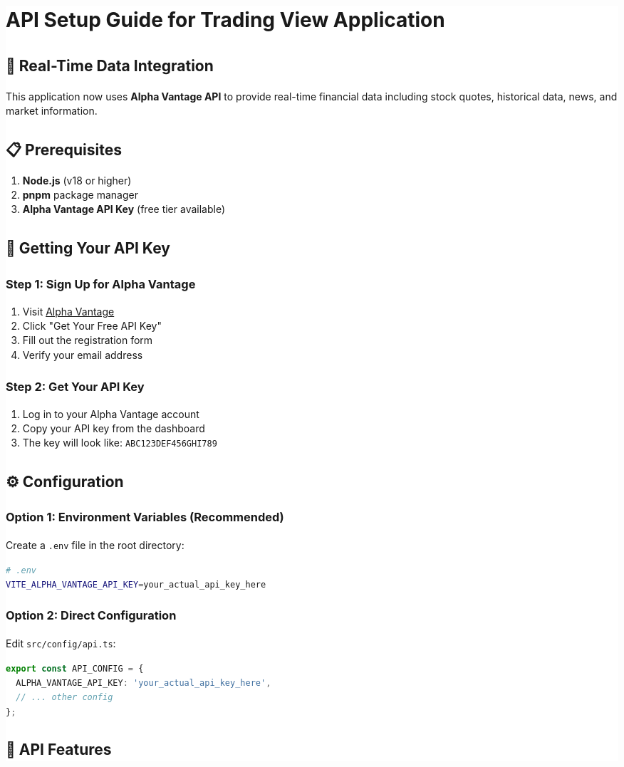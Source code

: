 # API Setup Guide for Trading View Application

## 🚀 Real-Time Data Integration

This application now uses **Alpha Vantage API** to provide real-time financial data including stock quotes, historical data, news, and market information.

## 📋 Prerequisites

1. **Node.js** (v18 or higher)
2. **pnpm** package manager
3. **Alpha Vantage API Key** (free tier available)

## 🔑 Getting Your API Key

### Step 1: Sign Up for Alpha Vantage
1. Visit [Alpha Vantage](https://www.alphavantage.co/support/#api-key)
2. Click "Get Your Free API Key"
3. Fill out the registration form
4. Verify your email address

### Step 2: Get Your API Key
1. Log in to your Alpha Vantage account
2. Copy your API key from the dashboard
3. The key will look like: `ABC123DEF456GHI789`

## ⚙️ Configuration

### Option 1: Environment Variables (Recommended)

Create a `.env` file in the root directory:

```bash
# .env
VITE_ALPHA_VANTAGE_API_KEY=your_actual_api_key_here
```

### Option 2: Direct Configuration

Edit `src/config/api.ts`:

```typescript
export const API_CONFIG = {
  ALPHA_VANTAGE_API_KEY: 'your_actual_api_key_here',
  // ... other config
};
```

## 🔄 API Features

